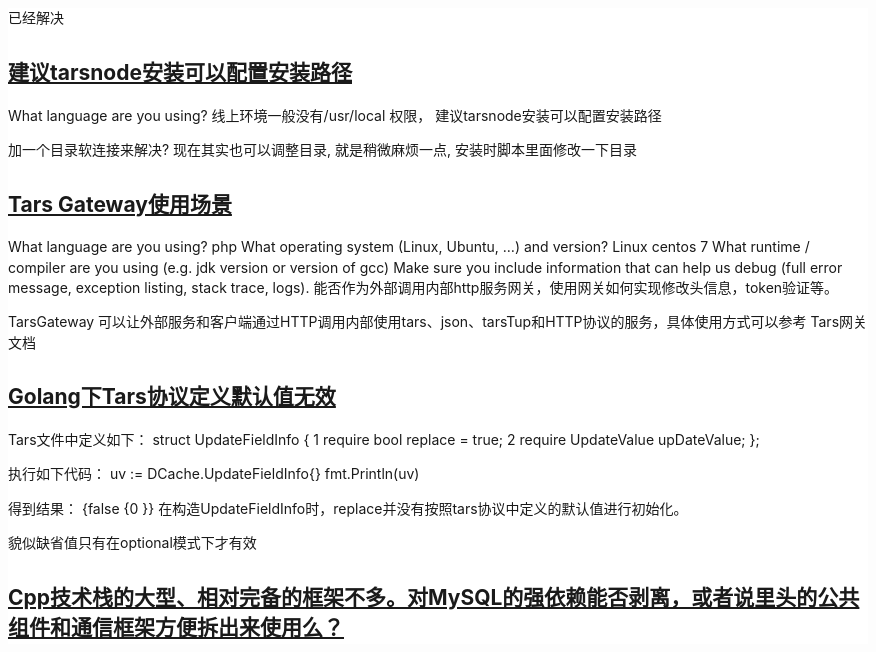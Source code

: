 

已经解决


## [建议tarsnode安装可以配置安装路径](/TarsCloud/Tars/issues/838)


What language are you using?
线上环境一般没有/usr/local 权限，
建议tarsnode安装可以配置安装路径



加一个目录软连接来解决?
现在其实也可以调整目录, 就是稍微麻烦一点, 安装时脚本里面修改一下目录


## [Tars Gateway使用场景](/TarsCloud/Tars/issues/837)


What language are you using?
php
What operating system (Linux, Ubuntu, …) and version?
Linux centos 7
What runtime / compiler are you using (e.g. jdk version or version of gcc)
Make sure you include information that can help us debug (full error message, exception listing, stack trace, logs).
能否作为外部调用内部http服务网关，使用网关如何实现修改头信息，token验证等。



TarsGateway 可以让外部服务和客户端通过HTTP调用内部使用tars、json、tarsTup和HTTP协议的服务，具体使用方式可以参考 Tars网关文档


## [Golang下Tars协议定义默认值无效](/TarsCloud/Tars/issues/836)


Tars文件中定义如下：
    struct UpdateFieldInfo
    {
        1 require bool replace = true;
        2 require UpdateValue upDateValue;
    };

执行如下代码：
	uv := DCache.UpdateFieldInfo{}
	fmt.Println(uv)

得到结果：
{false {0 }}
在构造UpdateFieldInfo时，replace并没有按照tars协议中定义的默认值进行初始化。



貌似缺省值只有在optional模式下才有效


## [Cpp技术栈的大型、相对完备的框架不多。对MySQL的强依赖能否剥离，或者说里头的公共组件和通信框架方便拆出来使用么？](/TarsCloud/Tars/issues/835)

